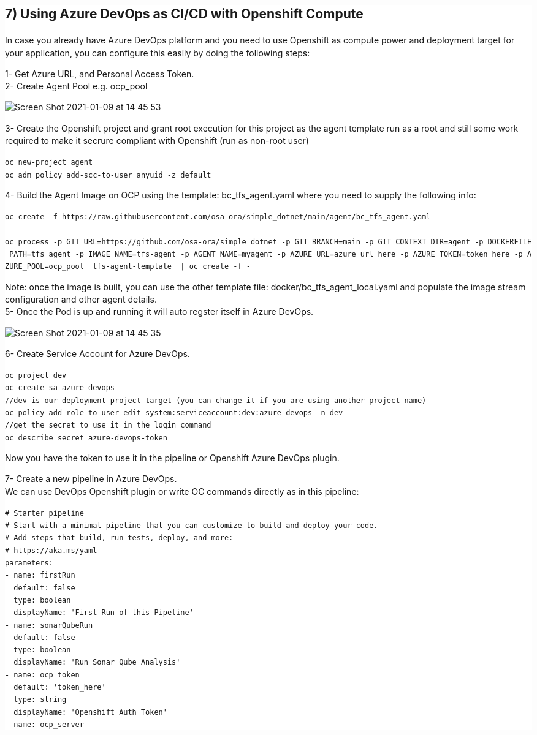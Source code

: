 
## 7) Using Azure DevOps as CI/CD with Openshift Compute
In case you already have Azure DevOps platform and you need to use Openshift as compute power and deployment target for your application, you can configure this easily by doing the following steps:

1- Get Azure URL, and Personal Access Token.  
2- Create Agent Pool e.g. ocp_pool

<img width="382" alt="Screen Shot 2021-01-09 at 14 45 53" src="https://user-images.githubusercontent.com/18471537/104092058-25519480-528a-11eb-8f37-2d008daf4540.png">

3- Create the Openshift project and grant root execution for this project as the agent template run as a root and still some work required to make it secrure compliant with Openshift (run as non-root user)
```
oc new-project agent
oc adm policy add-scc-to-user anyuid -z default
```
4- Build the Agent Image on OCP using the template: bc_tfs_agent.yaml where you need to supply the following info:
```
oc create -f https://raw.githubusercontent.com/osa-ora/simple_dotnet/main/agent/bc_tfs_agent.yaml

oc process -p GIT_URL=https://github.com/osa-ora/simple_dotnet -p GIT_BRANCH=main -p GIT_CONTEXT_DIR=agent -p DOCKERFILE_PATH=tfs_agent -p IMAGE_NAME=tfs-agent -p AGENT_NAME=myagent -p AZURE_URL=azure_url_here -p AZURE_TOKEN=token_here -p AZURE_POOL=ocp_pool  tfs-agent-template  | oc create -f -

```
Note: once the image is built, you can use the other template file: docker/bc_tfs_agent_local.yaml and populate the image stream configuration and other agent details.  
5- Once the Pod is up and running it will auto regster itself in Azure DevOps.

<img width="694" alt="Screen Shot 2021-01-09 at 14 45 35" src="https://user-images.githubusercontent.com/18471537/104092045-0a7f2000-528a-11eb-86a8-981ce5a971d6.png">

6- Create Service Account for Azure DevOps. 

```
oc project dev
oc create sa azure-devops
//dev is our deployment project target (you can change it if you are using another project name)
oc policy add-role-to-user edit system:serviceaccount:dev:azure-devops -n dev
//get the secret to use it in the login command
oc describe secret azure-devops-token
```
Now you have the token to use it in the pipeline or Openshift Azure DevOps plugin.  

7- Create a new pipeline in Azure DevOps.  
We can use DevOps Openshift plugin or write OC commands directly as in this pipeline:  
```
# Starter pipeline
# Start with a minimal pipeline that you can customize to build and deploy your code.
# Add steps that build, run tests, deploy, and more:
# https://aka.ms/yaml
parameters:
- name: firstRun
  default: false
  type: boolean
  displayName: 'First Run of this Pipeline'
- name: sonarQubeRun
  default: false
  type: boolean
  displayName: 'Run Sonar Qube Analysis'
- name: ocp_token
  default: 'token_here'
  type: string
  displayName: 'Openshift Auth Token'
- name: ocp_server
```